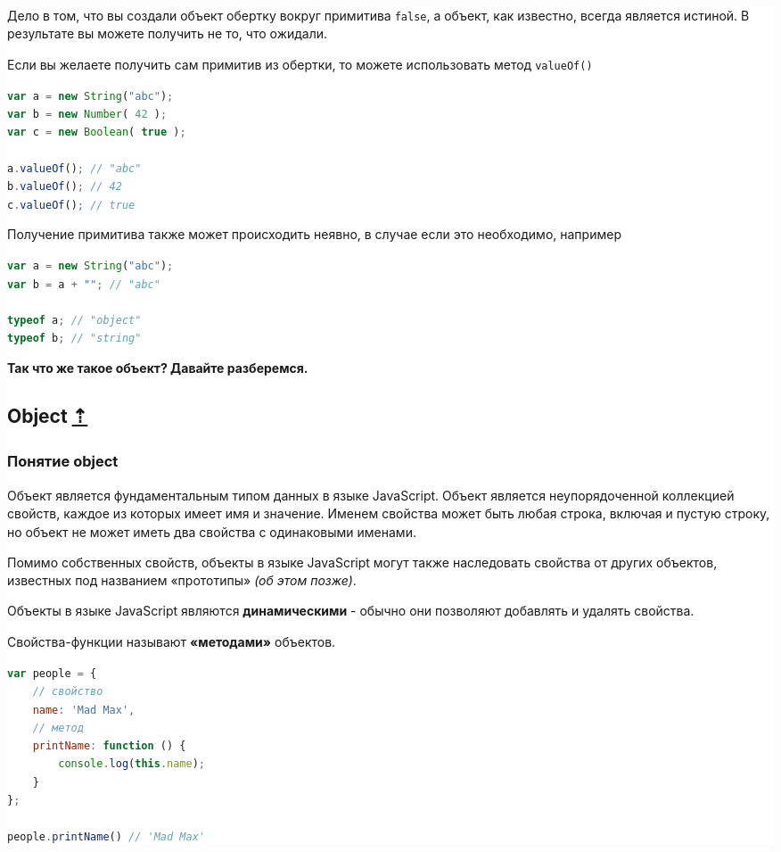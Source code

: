 Дело в том, что вы создали объект обертку вокруг примитива `false`, а объект, как известно, всегда является истиной. В результате вы можете получить не то, что ожидали.

Если вы желаете получить сам примитив из обертки, то можете использовать метод `valueOf()`

```js
var a = new String("abc");
var b = new Number( 42 );
var c = new Boolean( true );

a.valueOf(); // "abc"
b.valueOf(); // 42
c.valueOf(); // true
```

Получение примитива также может происходить неявно, в случае если это необходимо, например

```js
var a = new String("abc");
var b = a + ""; // "abc"

typeof a; // "object"
typeof b; // "string"
```

**Так что же такое объект? Давайте разберемся.**

## Object [⇡](6-objects.md#Объекты)

### Понятие object

Объект является фундаментальным типом данных в языке JavaScript. Объект является неупорядоченной коллекцией свойств, каждое из которых имеет имя и значение. Именем свойства может быть любая строка, включая и пустую строку, но объект не может иметь два свойства с одинаковыми именами.

Помимо собственных свойств, объекты в языке JavaScript могут также наследовать свойства от других объектов, известных под названием «прототипы» *(об этом позже)*.

Объекты в языке JavaScript являются **динамическими** - обычно они позволяют добавлять и удалять свойства.

Свойства-функции называют **«методами»** объектов.

```js
var people = {
	// свойство
	name: 'Mad Max',
	// метод
	printName: function () {
		console.log(this.name);
	}
};

people.printName() // 'Mad Max'
```
